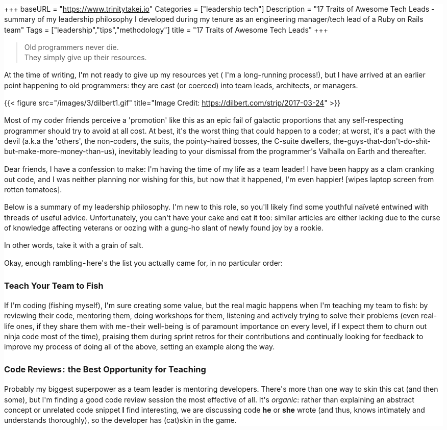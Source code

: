 +++
baseURL = "https://www.trinitytakei.io"
Categories = ["leadership tech"]
Description = "17 Traits of Awesome Tech Leads - summary of my leadership philosophy I developed during my tenure as an engineering manager/tech lead of a Ruby on Rails team"
Tags = ["leadership","tips","methodology"]
title = "17 Traits of Awesome Tech Leads"
+++
>
> Old programmers never die.<br>
> They simply give up their resources.
>

At the time of writing, I'm not ready to give up my resources yet ( I'm a long-running process!), but I have arrived at an earlier point happening to old programmers: they are cast (or coerced) into team leads, architects, or managers.

{{< figure src="/images/3/dilbert1.gif" title="Image Credit: https://dilbert.com/strip/2017-03-24" >}}

Most of my coder friends perceive a 'promotion' like this as an epic fail of galactic proportions that any self-respecting programmer should try to avoid at all cost. At best, it's the worst thing that could happen to a coder; at worst, it's a pact with the devil (a.k.a the 'others', the non-coders, the suits, the pointy-haired bosses, the C-suite dwellers, the-guys-that-don't-do-shit-but-make-more-money-than-us), inevitably leading to your dismissal from the programmer's Valhalla on Earth and thereafter.

Dear friends, I have a confession to make: I'm having the time of my life as a team leader! I have been happy as a clam cranking out code, and I was neither planning nor wishing for this, but now that it happened, I'm even happier! [wipes laptop screen from rotten tomatoes].

Below is a summary of my leadership philosophy. I'm new to this role, so you'll likely find some youthful naïveté entwined with threads of useful advice. Unfortunately, you can't have your cake and eat it too: similar articles are either lacking due to the curse of knowledge affecting veterans or oozing with a gung-ho slant of newly found joy by a rookie.

In other words, take it with a grain of salt.

Okay, enough rambling - here's the list you actually came for, in no particular order:

### Teach Your Team to Fish

If I'm coding (fishing myself), I'm sure creating some value, but the real magic happens when I'm teaching my team to fish: by reviewing their code, mentoring them, doing workshops for them, listening and actively trying to solve their problems (even real-life ones, if they share them with me - their well-being is of paramount importance on every level, if I expect them to churn out ninja code most of the time), praising them during sprint retros for their contributions and continually looking for feedback to improve my process of doing all of the above, setting an example along the way.

### Code Reviews :  the Best Opportunity for Teaching

Probably my biggest superpower as a team leader is mentoring developers. There's more than one way to skin this cat (and then some), but I'm finding a good code review session the most effective of all. It's _organic_: rather than explaining an abstract concept or unrelated code snippet **I** find interesting, we are discussing code **he** or **she** wrote (and thus, knows intimately and understands thoroughly), so the developer has (cat)skin in the game.
